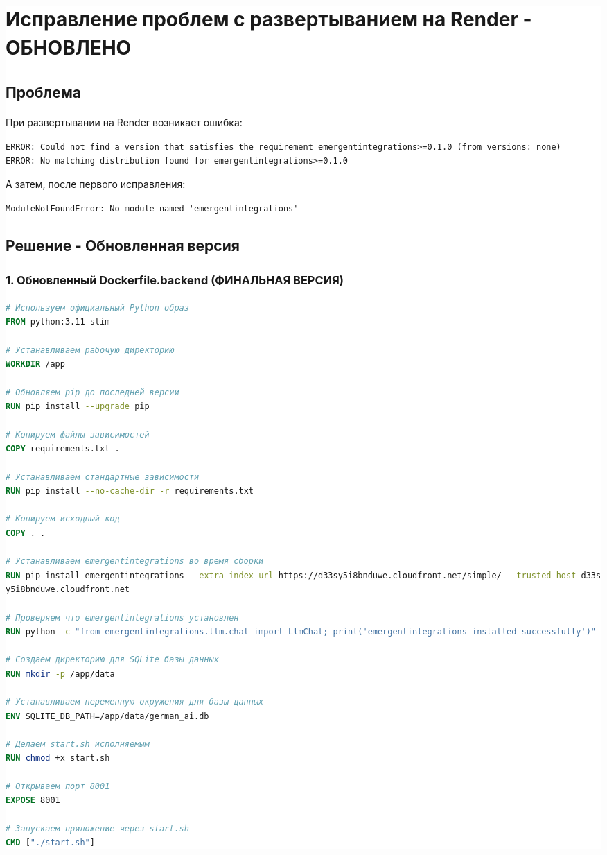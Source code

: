 # Исправление проблем с развертыванием на Render - ОБНОВЛЕНО

## Проблема
При развертывании на Render возникает ошибка:
```
ERROR: Could not find a version that satisfies the requirement emergentintegrations>=0.1.0 (from versions: none)
ERROR: No matching distribution found for emergentintegrations>=0.1.0
```

А затем, после первого исправления:
```
ModuleNotFoundError: No module named 'emergentintegrations'
```

## Решение - Обновленная версия

### 1. Обновленный Dockerfile.backend (ФИНАЛЬНАЯ ВЕРСИЯ)

```dockerfile
# Используем официальный Python образ
FROM python:3.11-slim

# Устанавливаем рабочую директорию
WORKDIR /app

# Обновляем pip до последней версии
RUN pip install --upgrade pip

# Копируем файлы зависимостей
COPY requirements.txt .

# Устанавливаем стандартные зависимости
RUN pip install --no-cache-dir -r requirements.txt

# Копируем исходный код
COPY . .

# Устанавливаем emergentintegrations во время сборки
RUN pip install emergentintegrations --extra-index-url https://d33sy5i8bnduwe.cloudfront.net/simple/ --trusted-host d33sy5i8bnduwe.cloudfront.net

# Проверяем что emergentintegrations установлен
RUN python -c "from emergentintegrations.llm.chat import LlmChat; print('emergentintegrations installed successfully')"

# Создаем директорию для SQLite базы данных
RUN mkdir -p /app/data

# Устанавливаем переменную окружения для базы данных
ENV SQLITE_DB_PATH=/app/data/german_ai.db

# Делаем start.sh исполняемым
RUN chmod +x start.sh

# Открываем порт 8001
EXPOSE 8001

# Запускаем приложение через start.sh
CMD ["./start.sh"]
```
